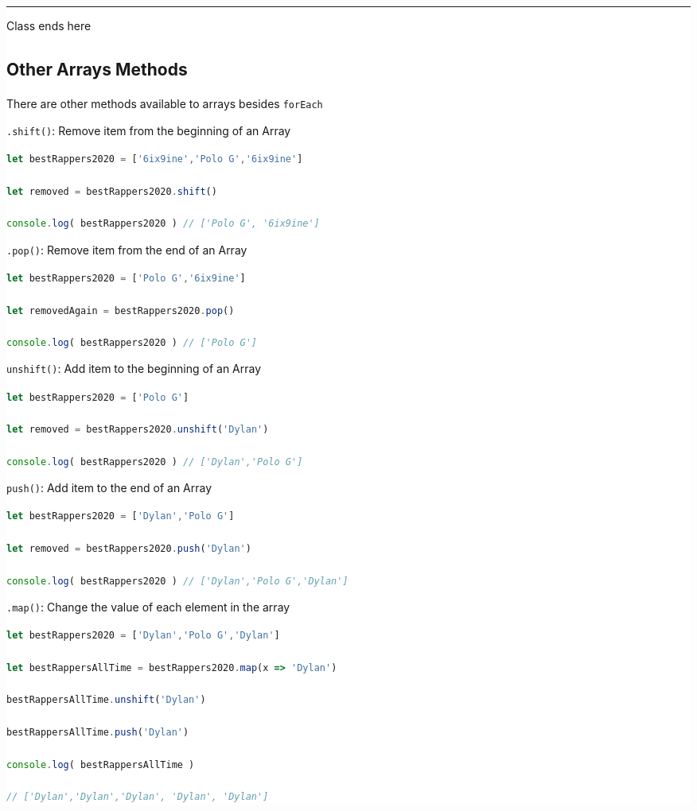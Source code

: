 ___
Class ends here

## Other Arrays Methods
There are other methods available to arrays besides `forEach`

`.shift()`: Remove item from the beginning of an Array
```js
let bestRappers2020 = ['6ix9ine','Polo G','6ix9ine']

let removed = bestRappers2020.shift()

console.log( bestRappers2020 ) // ['Polo G', '6ix9ine']
```

`.pop()`: Remove item from the end of an Array
```js
let bestRappers2020 = ['Polo G','6ix9ine']

let removedAgain = bestRappers2020.pop()

console.log( bestRappers2020 ) // ['Polo G']
```

`unshift()`: Add item to the beginning of an Array
```js
let bestRappers2020 = ['Polo G']

let removed = bestRappers2020.unshift('Dylan')

console.log( bestRappers2020 ) // ['Dylan','Polo G']
```


`push()`: Add item to the end of an Array 
```js
let bestRappers2020 = ['Dylan','Polo G']

let removed = bestRappers2020.push('Dylan')

console.log( bestRappers2020 ) // ['Dylan','Polo G','Dylan']
```

`.map()`: Change the value of each element in the array
```js
let bestRappers2020 = ['Dylan','Polo G','Dylan']

let bestRappersAllTime = bestRappers2020.map(x => 'Dylan')

bestRappersAllTime.unshift('Dylan')
  
bestRappersAllTime.push('Dylan')

console.log( bestRappersAllTime ) 

// ['Dylan','Dylan','Dylan', 'Dylan', 'Dylan']
```
